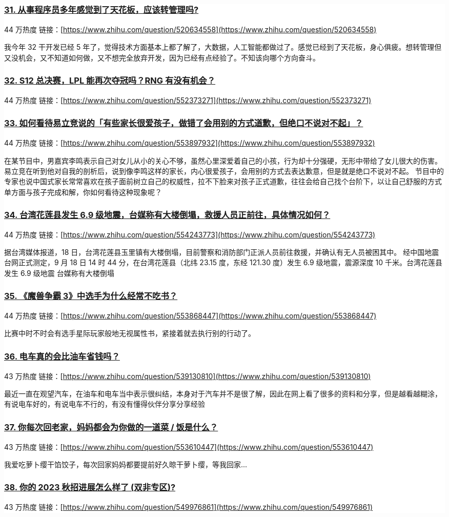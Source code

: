 

### [31. 从事程序员多年感觉到了天花板，应该转管理吗?](https://www.zhihu.com/question/520634558)
44 万热度 链接：[https://www.zhihu.com/question/520634558](https://www.zhihu.com/question/520634558)

我今年 32 干开发已经 5 年了，觉得技术方面基本上都了解了，大数据，人工智能都做过了。感觉已经到了天花板，身心俱疲。想转管理但又没机会，又不知道如何做，又不想完全放弃开发，因为已经有点经验了。不知该向哪个方向奋斗。

### [32. S12 总决赛，LPL 能再次夺冠吗？RNG 有没有机会？](https://www.zhihu.com/question/552373271)
44 万热度 链接：[https://www.zhihu.com/question/552373271](https://www.zhihu.com/question/552373271)



### [33. 如何看待易立竞说的「有些家长很爱孩子，做错了会用别的方式道歉，但绝口不说对不起」？](https://www.zhihu.com/question/553897932)
44 万热度 链接：[https://www.zhihu.com/question/553897932](https://www.zhihu.com/question/553897932)

在某节目中，男嘉宾李鸣表示自己对女儿从小的关心不够，虽然心里深爱着自己的小孩，行为却十分强硬，无形中带给了女儿很大的伤害。 易立竞在听到他对自我的剖析后，说到像李鸣这样的家长，内心很爱孩子，会用别的方式去表达歉意，但是就是绝口不说对不起。 节目中的专家也说中国式家长常常喜欢在孩子面前树立自己的权威性，拉不下脸来对孩子正式道歉，往往会给自己找个台阶下，以让自己舒服的方式单方面与孩子完成和解，你如何看待这种现象呢？

### [34. 台湾花莲县发生 6.9 级地震，台媒称有大楼倒塌，救援人员正前往，具体情况如何？](https://www.zhihu.com/question/554243773)
44 万热度 链接：[https://www.zhihu.com/question/554243773](https://www.zhihu.com/question/554243773)

据台湾媒体报道，18 日，台湾花莲县玉里镇有大楼倒塌，目前警察和消防部门正派人员前往救援，并确认有无人员被困其中。 经中国地震台网正式测定，9 月 18 日 14 时 44 分，在台湾花莲县（北纬 23.15 度，东经 121.30 度）发生 6.9 级地震，震源深度 10 千米。台湾花莲县发生 6.9 级地震 台媒称有大楼倒塌

### [35. 《魔兽争霸 3》中选手为什么经常不吃书？](https://www.zhihu.com/question/553868447)
44 万热度 链接：[https://www.zhihu.com/question/553868447](https://www.zhihu.com/question/553868447)

比赛中时不时会有选手星际玩家般地无视属性书，紧接着就去执行别的行动了。

### [36. 电车真的会比油车省钱吗？](https://www.zhihu.com/question/539130810)
43 万热度 链接：[https://www.zhihu.com/question/539130810](https://www.zhihu.com/question/539130810)

最近一直在观望汽车，在油车和电车当中表示很纠结，本身对于汽车并不是很了解，因此在网上看了很多的资料和分享，但是越看越糊涂，有说电车好的，有说电车不行的，有没有懂得伙伴分享分享经验

### [37. 你每次回老家，妈妈都会为你做的一道菜 / 饭是什么？](https://www.zhihu.com/question/553610447)
43 万热度 链接：[https://www.zhihu.com/question/553610447](https://www.zhihu.com/question/553610447)

我爱吃萝卜缨干馅饺子，每次回家妈妈都要提前好久晾干萝卜缨，等我回家...

### [38. 你的 2023 秋招进展怎么样了 (双非专区)?](https://www.zhihu.com/question/549976861)
43 万热度 链接：[https://www.zhihu.com/question/549976861](https://www.zhihu.com/question/549976861)


